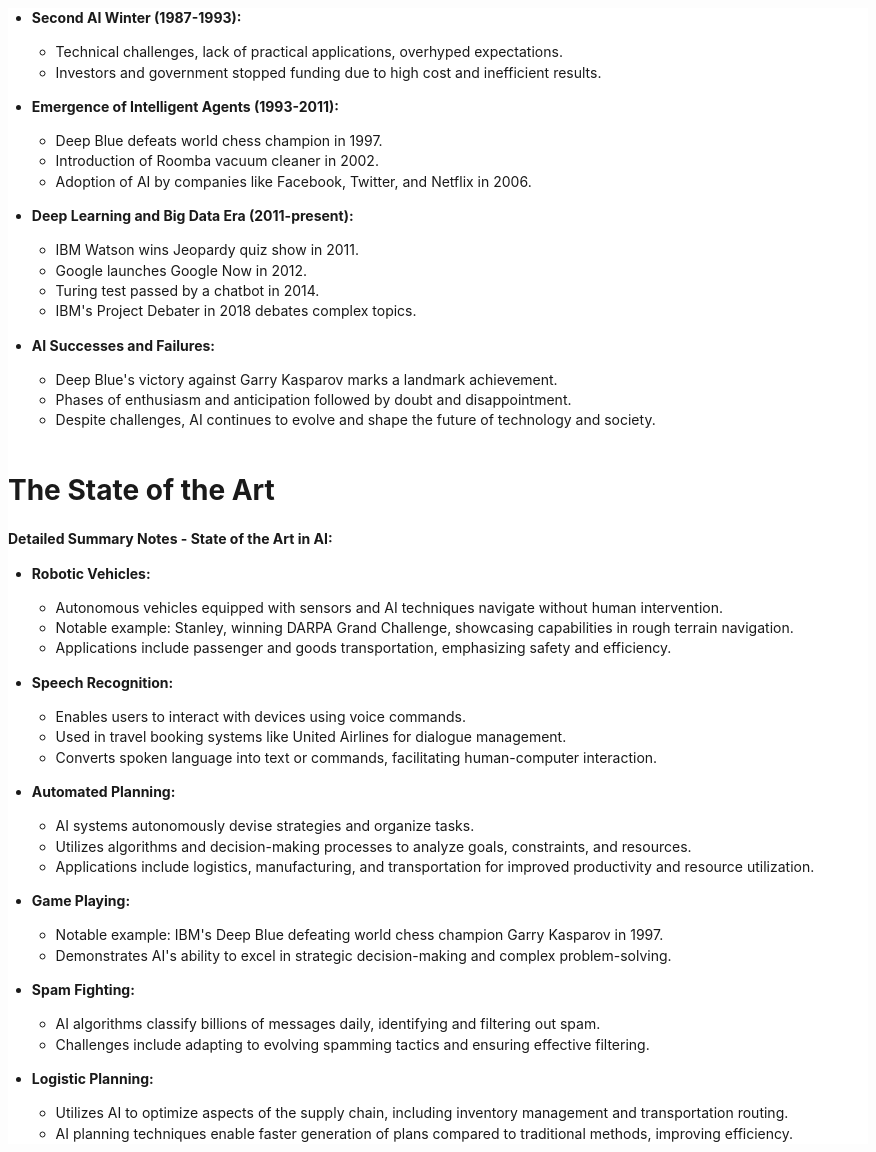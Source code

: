 - **Second AI Winter (1987-1993):**
  - Technical challenges, lack of practical applications, overhyped expectations.
  - Investors and government stopped funding due to high cost and inefficient results.

- **Emergence of Intelligent Agents (1993-2011):**
  - Deep Blue defeats world chess champion in 1997.
  - Introduction of Roomba vacuum cleaner in 2002.
  - Adoption of AI by companies like Facebook, Twitter, and Netflix in 2006.

- **Deep Learning and Big Data Era (2011-present):**
  - IBM Watson wins Jeopardy quiz show in 2011.
  - Google launches Google Now in 2012.
  - Turing test passed by a chatbot in 2014.
  - IBM's Project Debater in 2018 debates complex topics.

- **AI Successes and Failures:**
  - Deep Blue's victory against Garry Kasparov marks a landmark achievement.
  - Phases of enthusiasm and anticipation followed by doubt and disappointment.
  - Despite challenges, AI continues to evolve and shape the future of technology and society.

# The State of the Art

**Detailed Summary Notes - State of the Art in AI:**

- **Robotic Vehicles:**
  - Autonomous vehicles equipped with sensors and AI techniques navigate without human intervention.
  - Notable example: Stanley, winning DARPA Grand Challenge, showcasing capabilities in rough terrain navigation.
  - Applications include passenger and goods transportation, emphasizing safety and efficiency.

- **Speech Recognition:**
  - Enables users to interact with devices using voice commands.
  - Used in travel booking systems like United Airlines for dialogue management.
  - Converts spoken language into text or commands, facilitating human-computer interaction.

- **Automated Planning:**
  - AI systems autonomously devise strategies and organize tasks.
  - Utilizes algorithms and decision-making processes to analyze goals, constraints, and resources.
  - Applications include logistics, manufacturing, and transportation for improved productivity and resource utilization.

- **Game Playing:**
  - Notable example: IBM's Deep Blue defeating world chess champion Garry Kasparov in 1997.
  - Demonstrates AI's ability to excel in strategic decision-making and complex problem-solving.

- **Spam Fighting:**
  - AI algorithms classify billions of messages daily, identifying and filtering out spam.
  - Challenges include adapting to evolving spamming tactics and ensuring effective filtering.

- **Logistic Planning:**
  - Utilizes AI to optimize aspects of the supply chain, including inventory management and transportation routing.
  - AI planning techniques enable faster generation of plans compared to traditional methods, improving efficiency.
